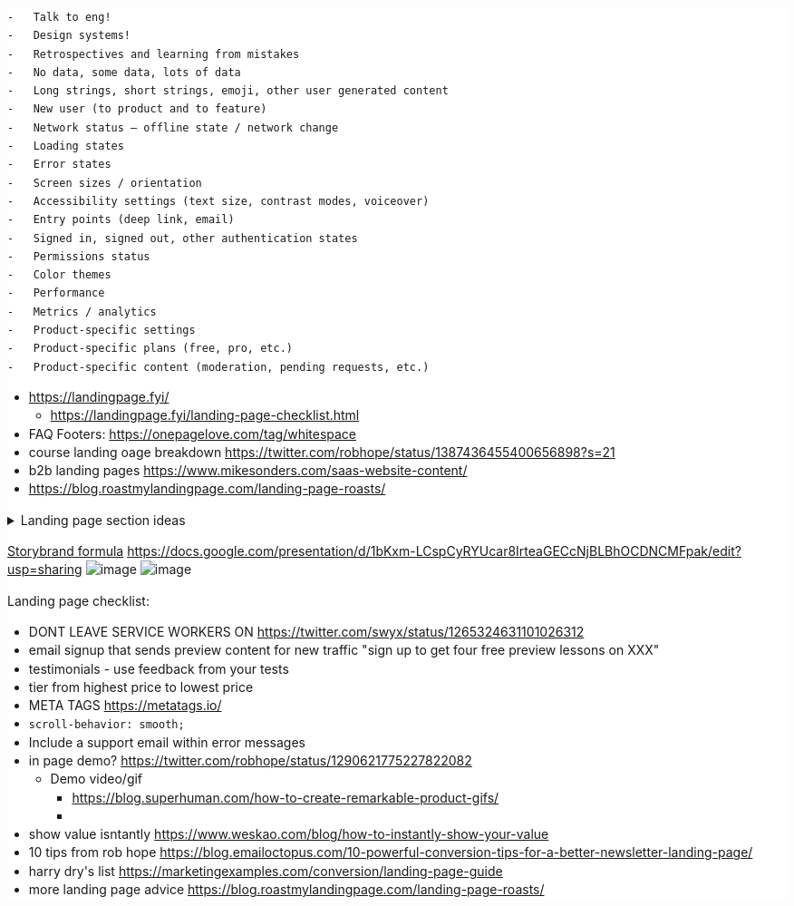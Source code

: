 	-   Talk to eng!
	-   Design systems!
	-   Retrospectives and learning from mistakes
	-   No data, some data, lots of data
	-   Long strings, short strings, emoji, other user generated content
	-   New user (to product and to feature)
	-   Network status — offline state / network change
	-   Loading states
	-   Error states
	-   Screen sizes / orientation
	-   Accessibility settings (text size, contrast modes, voiceover)
	-   Entry points (deep link, email)
	-   Signed in, signed out, other authentication states
	-   Permissions status
	-   Color themes
	-   Performance
	-   Metrics / analytics
	-   Product-specific settings
	-   Product-specific plans (free, pro, etc.)
	-   Product-specific content (moderation, pending requests, etc.)
- https://landingpage.fyi/
	- https://landingpage.fyi/landing-page-checklist.html
- FAQ Footers: https://onepagelove.com/tag/whitespace
- course landing oage breakdown https://twitter.com/robhope/status/1387436455400656898?s=21
- b2b landing pages https://www.mikesonders.com/saas-website-content/
- https://blog.roastmylandingpage.com/landing-page-roasts/
 
<details><summary>
Landing page section ideas
</summary></details>

  [Storybrand formula](https://github.com/sw-yx/launch-cheatsheet/issues/5#issuecomment-941208839)
  https://docs.google.com/presentation/d/1bKxm-LCspCyRYUcar8IrteaGECcNjBLBhOCDNCMFpak/edit?usp=sharing
  ![image](https://user-images.githubusercontent.com/6764957/137000397-c6d2fd5d-5e4f-4f63-83b9-72b863ccd562.png)
![image](https://user-images.githubusercontent.com/6764957/137000502-ee1b806b-d1a9-40be-a6dd-caab47f74042.png)

  
Landing page checklist:

- DONT LEAVE SERVICE WORKERS ON https://twitter.com/swyx/status/1265324631101026312
- email signup that sends preview content for new traffic "sign up to get four free preview lessons on XXX"
- testimonials - use feedback from your tests
- tier from highest price to lowest price
- META TAGS https://metatags.io/
- `scroll-behavior: smooth;`
- Include a support email within error messages
- in page demo? https://twitter.com/robhope/status/1290621775227822082
	- Demo video/gif
		- https://blog.superhuman.com/how-to-create-remarkable-product-gifs/
		- 
- show value isntantly https://www.weskao.com/blog/how-to-instantly-show-your-value
- 10 tips from rob hope https://blog.emailoctopus.com/10-powerful-conversion-tips-for-a-better-newsletter-landing-page/
- harry dry's list https://marketingexamples.com/conversion/landing-page-guide
- more landing page advice https://blog.roastmylandingpage.com/landing-page-roasts/
